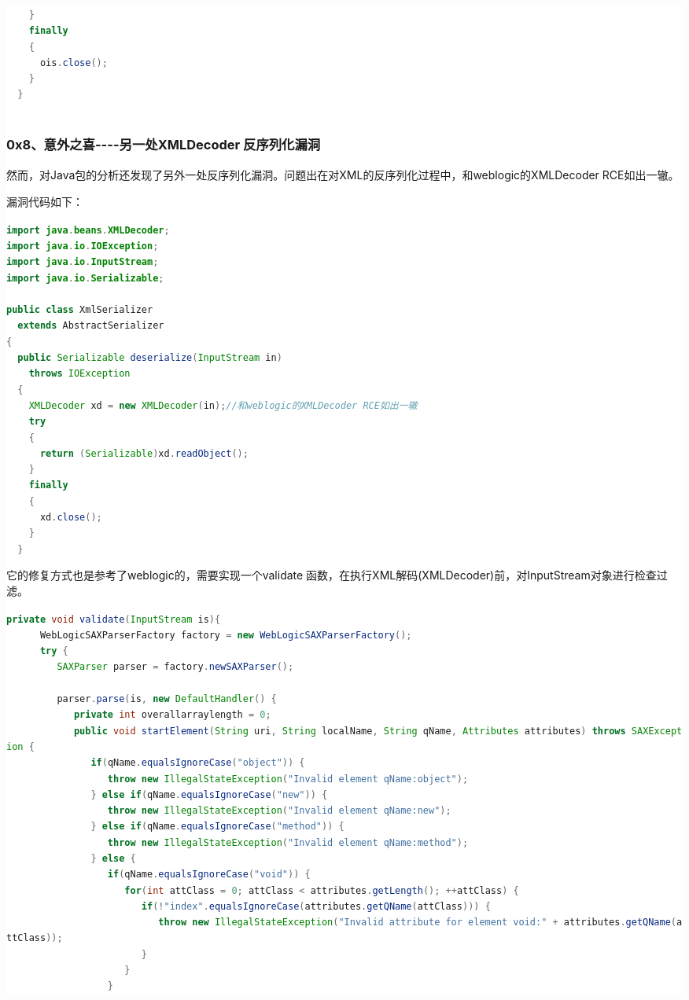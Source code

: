 ```Java
    }
    finally
    {
      ois.close();
    }
  }
  
```

### 0x8、意外之喜----另一处XMLDecoder 反序列化漏洞

然而，对Java包的分析还发现了另外一处反序列化漏洞。问题出在对XML的反序列化过程中，和weblogic的XMLDecoder RCE如出一辙。

漏洞代码如下：

```java
import java.beans.XMLDecoder;
import java.io.IOException;
import java.io.InputStream;
import java.io.Serializable;

public class XmlSerializer
  extends AbstractSerializer
{
  public Serializable deserialize(InputStream in)
    throws IOException
  {
    XMLDecoder xd = new XMLDecoder(in);//和weblogic的XMLDecoder RCE如出一辙
    try
    {
      return (Serializable)xd.readObject();
    }
    finally
    {
      xd.close();
    }
  }
```

它的修复方式也是参考了weblogic的，需要实现一个validate 函数，在执行XML解码(XMLDecoder)前，对InputStream对象进行检查过滤。

```java
private void validate(InputStream is){
      WebLogicSAXParserFactory factory = new WebLogicSAXParserFactory();
      try {
         SAXParser parser = factory.newSAXParser();
         
         parser.parse(is, new DefaultHandler() {
            private int overallarraylength = 0;
            public void startElement(String uri, String localName, String qName, Attributes attributes) throws SAXException {
               if(qName.equalsIgnoreCase("object")) {
                  throw new IllegalStateException("Invalid element qName:object");
               } else if(qName.equalsIgnoreCase("new")) {
                  throw new IllegalStateException("Invalid element qName:new");
               } else if(qName.equalsIgnoreCase("method")) {
                  throw new IllegalStateException("Invalid element qName:method");
               } else {
                  if(qName.equalsIgnoreCase("void")) {
                     for(int attClass = 0; attClass < attributes.getLength(); ++attClass) {
                        if(!"index".equalsIgnoreCase(attributes.getQName(attClass))) {
                           throw new IllegalStateException("Invalid attribute for element void:" + attributes.getQName(attClass));
                        }
                     }
                  }
```